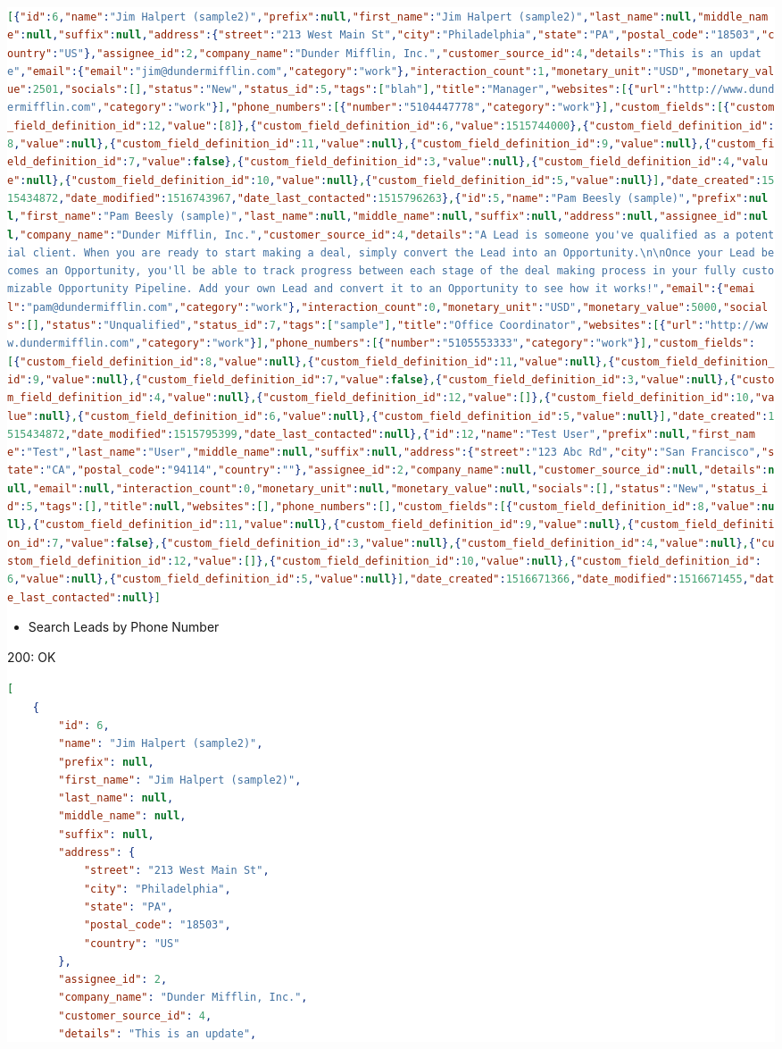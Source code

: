 ```json
[{"id":6,"name":"Jim Halpert (sample2)","prefix":null,"first_name":"Jim Halpert (sample2)","last_name":null,"middle_name":null,"suffix":null,"address":{"street":"213 West Main St","city":"Philadelphia","state":"PA","postal_code":"18503","country":"US"},"assignee_id":2,"company_name":"Dunder Mifflin, Inc.","customer_source_id":4,"details":"This is an update","email":{"email":"jim@dundermifflin.com","category":"work"},"interaction_count":1,"monetary_unit":"USD","monetary_value":2501,"socials":[],"status":"New","status_id":5,"tags":["blah"],"title":"Manager","websites":[{"url":"http://www.dundermifflin.com","category":"work"}],"phone_numbers":[{"number":"5104447778","category":"work"}],"custom_fields":[{"custom_field_definition_id":12,"value":[8]},{"custom_field_definition_id":6,"value":1515744000},{"custom_field_definition_id":8,"value":null},{"custom_field_definition_id":11,"value":null},{"custom_field_definition_id":9,"value":null},{"custom_field_definition_id":7,"value":false},{"custom_field_definition_id":3,"value":null},{"custom_field_definition_id":4,"value":null},{"custom_field_definition_id":10,"value":null},{"custom_field_definition_id":5,"value":null}],"date_created":1515434872,"date_modified":1516743967,"date_last_contacted":1515796263},{"id":5,"name":"Pam Beesly (sample)","prefix":null,"first_name":"Pam Beesly (sample)","last_name":null,"middle_name":null,"suffix":null,"address":null,"assignee_id":null,"company_name":"Dunder Mifflin, Inc.","customer_source_id":4,"details":"A Lead is someone you've qualified as a potential client. When you are ready to start making a deal, simply convert the Lead into an Opportunity.\n\nOnce your Lead becomes an Opportunity, you'll be able to track progress between each stage of the deal making process in your fully customizable Opportunity Pipeline. Add your own Lead and convert it to an Opportunity to see how it works!","email":{"email":"pam@dundermifflin.com","category":"work"},"interaction_count":0,"monetary_unit":"USD","monetary_value":5000,"socials":[],"status":"Unqualified","status_id":7,"tags":["sample"],"title":"Office Coordinator","websites":[{"url":"http://www.dundermifflin.com","category":"work"}],"phone_numbers":[{"number":"5105553333","category":"work"}],"custom_fields":[{"custom_field_definition_id":8,"value":null},{"custom_field_definition_id":11,"value":null},{"custom_field_definition_id":9,"value":null},{"custom_field_definition_id":7,"value":false},{"custom_field_definition_id":3,"value":null},{"custom_field_definition_id":4,"value":null},{"custom_field_definition_id":12,"value":[]},{"custom_field_definition_id":10,"value":null},{"custom_field_definition_id":6,"value":null},{"custom_field_definition_id":5,"value":null}],"date_created":1515434872,"date_modified":1515795399,"date_last_contacted":null},{"id":12,"name":"Test User","prefix":null,"first_name":"Test","last_name":"User","middle_name":null,"suffix":null,"address":{"street":"123 Abc Rd","city":"San Francisco","state":"CA","postal_code":"94114","country":""},"assignee_id":2,"company_name":null,"customer_source_id":null,"details":null,"email":null,"interaction_count":0,"monetary_unit":null,"monetary_value":null,"socials":[],"status":"New","status_id":5,"tags":[],"title":null,"websites":[],"phone_numbers":[],"custom_fields":[{"custom_field_definition_id":8,"value":null},{"custom_field_definition_id":11,"value":null},{"custom_field_definition_id":9,"value":null},{"custom_field_definition_id":7,"value":false},{"custom_field_definition_id":3,"value":null},{"custom_field_definition_id":4,"value":null},{"custom_field_definition_id":12,"value":[]},{"custom_field_definition_id":10,"value":null},{"custom_field_definition_id":6,"value":null},{"custom_field_definition_id":5,"value":null}],"date_created":1516671366,"date_modified":1516671455,"date_last_contacted":null}]
```
- Search Leads by Phone Number

200: OK
```json
[
    {
        "id": 6,
        "name": "Jim Halpert (sample2)",
        "prefix": null,
        "first_name": "Jim Halpert (sample2)",
        "last_name": null,
        "middle_name": null,
        "suffix": null,
        "address": {
            "street": "213 West Main St",
            "city": "Philadelphia",
            "state": "PA",
            "postal_code": "18503",
            "country": "US"
        },
        "assignee_id": 2,
        "company_name": "Dunder Mifflin, Inc.",
        "customer_source_id": 4,
        "details": "This is an update",
```